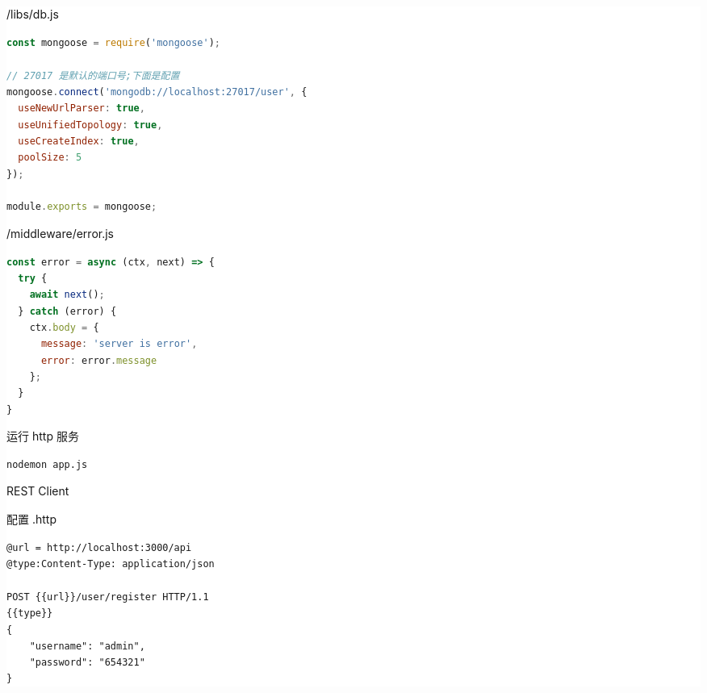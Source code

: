 /libs/db.js

~~~js
const mongoose = require('mongoose');

// 27017 是默认的端口号;下面是配置
mongoose.connect('mongodb://localhost:27017/user', {
  useNewUrlParser: true,
  useUnifiedTopology: true,
  useCreateIndex: true,
  poolSize: 5
});

module.exports = mongoose;
~~~

/middleware/error.js

~~~js
const error = async (ctx, next) => {
  try {
    await next();
  } catch (error) {
    ctx.body = {
      message: 'server is error',
      error: error.message
    };
  }
}
~~~

运行 http 服务

~~~bash
nodemon app.js 
~~~

REST Client 

配置 .http

~~~
@url = http://localhost:3000/api
@type:Content-Type: application/json

POST {{url}}/user/register HTTP/1.1
{{type}}
{
	"username": "admin",
	"password": "654321"
}
~~~

